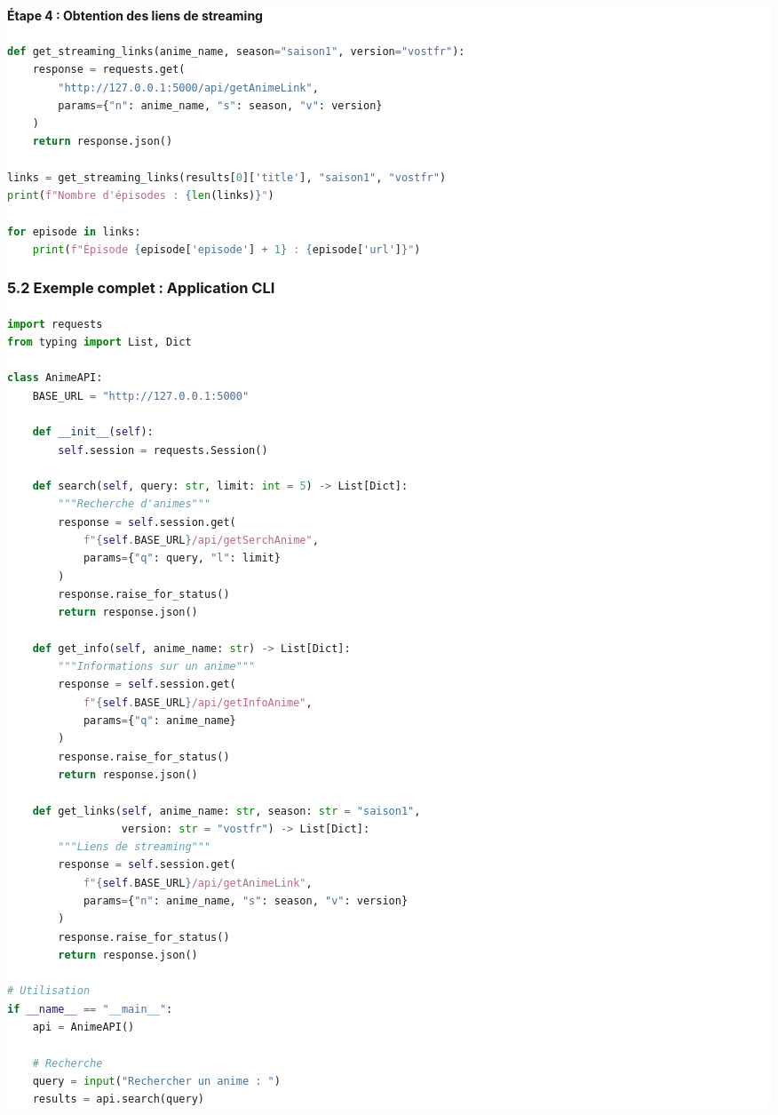 #### Étape 4 : Obtention des liens de streaming

```python
def get_streaming_links(anime_name, season="saison1", version="vostfr"):
    response = requests.get(
        "http://127.0.0.1:5000/api/getAnimeLink",
        params={"n": anime_name, "s": season, "v": version}
    )
    return response.json()

links = get_streaming_links(results[0]['title'], "saison1", "vostfr")
print(f"Nombre d'épisodes : {len(links)}")

for episode in links:
    print(f"Épisode {episode['episode'] + 1} : {episode['url']}")
```

### 5.2 Exemple complet : Application CLI

```python
import requests
from typing import List, Dict

class AnimeAPI:
    BASE_URL = "http://127.0.0.1:5000"
    
    def __init__(self):
        self.session = requests.Session()
    
    def search(self, query: str, limit: int = 5) -> List[Dict]:
        """Recherche d'animes"""
        response = self.session.get(
            f"{self.BASE_URL}/api/getSerchAnime",
            params={"q": query, "l": limit}
        )
        response.raise_for_status()
        return response.json()
    
    def get_info(self, anime_name: str) -> List[Dict]:
        """Informations sur un anime"""
        response = self.session.get(
            f"{self.BASE_URL}/api/getInfoAnime",
            params={"q": anime_name}
        )
        response.raise_for_status()
        return response.json()
    
    def get_links(self, anime_name: str, season: str = "saison1", 
                  version: str = "vostfr") -> List[Dict]:
        """Liens de streaming"""
        response = self.session.get(
            f"{self.BASE_URL}/api/getAnimeLink",
            params={"n": anime_name, "s": season, "v": version}
        )
        response.raise_for_status()
        return response.json()

# Utilisation
if __name__ == "__main__":
    api = AnimeAPI()
    
    # Recherche
    query = input("Rechercher un anime : ")
    results = api.search(query)
```